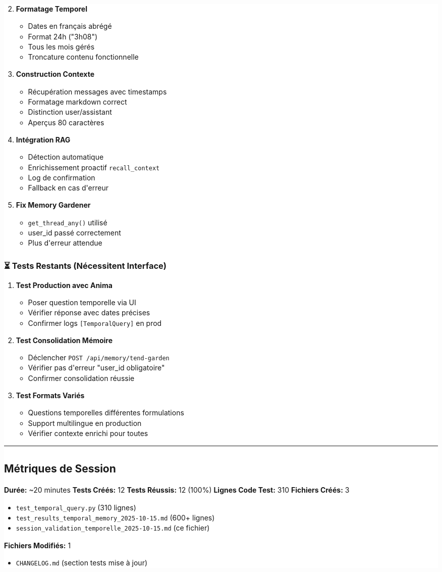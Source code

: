 2. **Formatage Temporel**
   - Dates en français abrégé
   - Format 24h ("3h08")
   - Tous les mois gérés
   - Troncature contenu fonctionnelle

3. **Construction Contexte**
   - Récupération messages avec timestamps
   - Formatage markdown correct
   - Distinction user/assistant
   - Aperçus 80 caractères

4. **Intégration RAG**
   - Détection automatique
   - Enrichissement proactif `recall_context`
   - Log de confirmation
   - Fallback en cas d'erreur

5. **Fix Memory Gardener**
   - `get_thread_any()` utilisé
   - user_id passé correctement
   - Plus d'erreur attendue

### ⏳ Tests Restants (Nécessitent Interface)

1. **Test Production avec Anima**
   - Poser question temporelle via UI
   - Vérifier réponse avec dates précises
   - Confirmer logs `[TemporalQuery]` en prod

2. **Test Consolidation Mémoire**
   - Déclencher `POST /api/memory/tend-garden`
   - Vérifier pas d'erreur "user_id obligatoire"
   - Confirmer consolidation réussie

3. **Test Formats Variés**
   - Questions temporelles différentes formulations
   - Support multilingue en production
   - Vérifier contexte enrichi pour toutes

---

## Métriques de Session

**Durée:** ~20 minutes
**Tests Créés:** 12
**Tests Réussis:** 12 (100%)
**Lignes Code Test:** 310
**Fichiers Créés:** 3
- `test_temporal_query.py` (310 lignes)
- `test_results_temporal_memory_2025-10-15.md` (600+ lignes)
- `session_validation_temporelle_2025-10-15.md` (ce fichier)

**Fichiers Modifiés:** 1
- `CHANGELOG.md` (section tests mise à jour)
